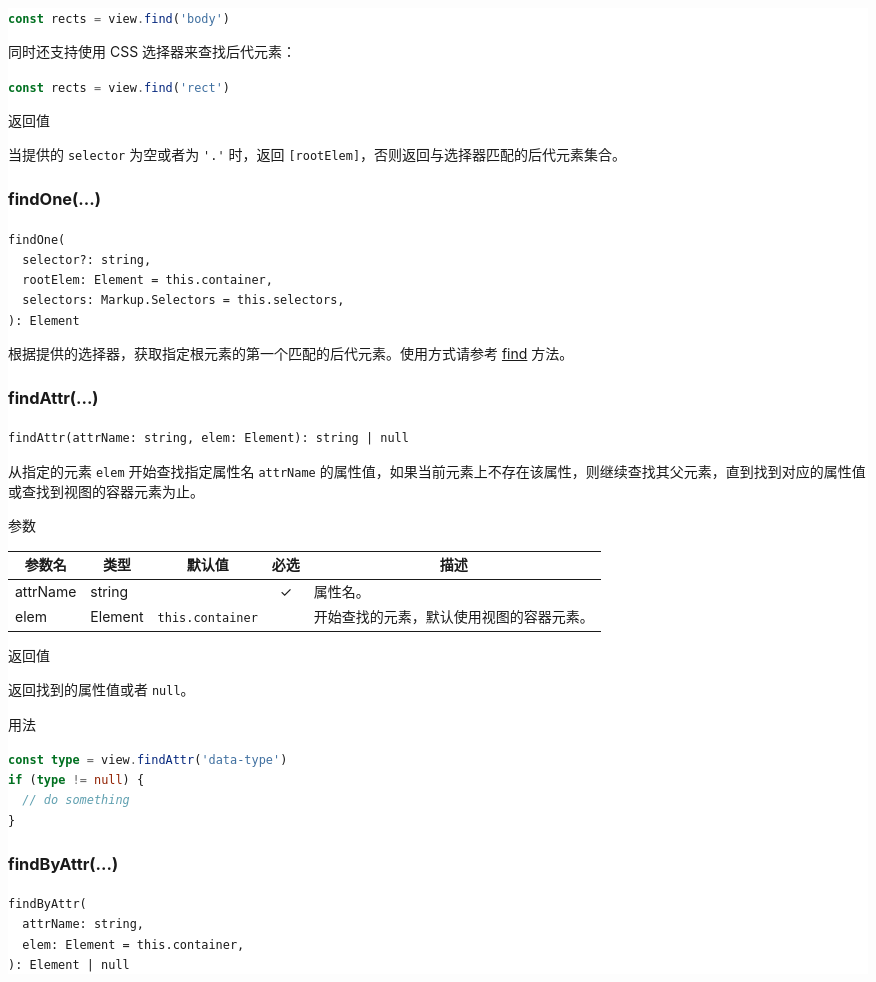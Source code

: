 ```ts
const rects = view.find('body')
```

同时还支持使用 CSS 选择器来查找后代元素：

```ts
const rects = view.find('rect')
```

<span class="tag-return">返回值<span>

当提供的 `selector` 为空或者为 `'.'` 时，返回 `[rootElem]`，否则返回与选择器匹配的后代元素集合。

### findOne(...)

```sign
findOne(
  selector?: string,
  rootElem: Element = this.container,
  selectors: Markup.Selectors = this.selectors,
): Element
```

根据提供的选择器，获取指定根元素的第一个匹配的后代元素。使用方式请参考 [find](#find) 方法。



### findAttr(...)

```sign
findAttr(attrName: string, elem: Element): string | null
```

从指定的元素 `elem` 开始查找指定属性名 `attrName` 的属性值，如果当前元素上不存在该属性，则继续查找其父元素，直到找到对应的属性值或查找到视图的容器元素为止。

<span class="tag-param">参数<span>

| 参数名   | 类型    | 默认值           | 必选 | 描述                                   |
|----------|---------|------------------|:----:|--------------------------------------|
| attrName | string  |                  |  ✓   | 属性名。                                |
| elem     | Element | `this.container` |      | 开始查找的元素，默认使用视图的容器元素。 |

<span class="tag-return">返回值<span>

返回找到的属性值或者 `null`。

<span class="tag-example">用法</span>

```ts
const type = view.findAttr('data-type')
if (type != null) {
  // do something
}
```

### findByAttr(...)

```sign
findByAttr(
  attrName: string, 
  elem: Element = this.container,
): Element | null
```
